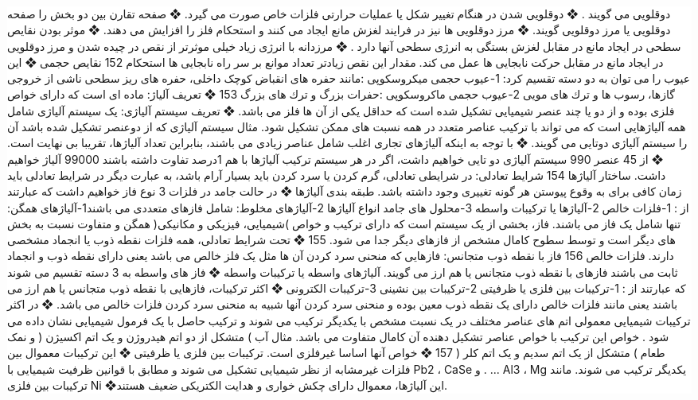 دوقلویی می گویند .
❖ دوقلویی شدن در هنگام تغییر شکل یا عملیات حرارتی فلزات خاص صورت می گیرد.
❖ صفحه تقارن بین دو بخش را صفحه دوقلویی یا مرز دوقلویی گویند.
❖ مرز دوقلویی ها نیز در فرایند لغزش مانع ایجاد می کنند و استحکام فلز را
افزایش می دهند.
❖ موثر بودن نقایص سطحی در ایجاد مانع در مقابل لغزش بستگی به
انرژی سطحی آنها دارد .
❖ مرزدانه با انرژی زیاد خیلی موثرتر از نقص در چیده شدن و مرز
دوقلویی در ایجاد مانع در مقابل حرکت نابجایی ها عمل می کند.
مقدار این نقص زیادتر تعداد موانع بر سر راه نابجایی ها استحکام
152
نقایص حجمی
❖ این عیوب را می توان به دو دسته تقسیم کرد:
1-عیوب حجمی میکروسکوپی :مانند حفره های انقباض کوچک داخلی، حفره های ریز سطحی ناشی از خروجی
گازها، رسوب ها و ترك های مویی
2-عیوب حجمی ماکروسکوپی :حفرات بزرگ و ترك های بزرگ
153
❖ تعریف آلیاژ: ماده ای است که دارای خواص فلزی بوده و از دو یا چند عنصر شیمیایی تشکیل
شده است که حداقل یکی از آن ها فلز می باشد.
❖ تعریف سیستم آلیاژی: یک سیستم آلیاژی شامل همه آلیاژهایی است که می تواند با ترکیب
عناصر متعدد در همه نسبت های ممکن تشکیل شود. مثال سیستم آلیاژی که از دوعنصر تشکیل
شده باشد آن را سیستم آلیاژی دوتایی می گویند.
❖ با توجه به اینکه آلیاژهای تجاری اغلب شامل عناصر زیادی می باشند، بنابراین تعداد
آلیاژها، تقریبا بی نهایت است.
❖ از 45 عنصر 990 سیستم آلیاژی دو تایی خواهیم داشت، اگر در هر سیستم ترکیب
آلیاژها با هم 1درصد تفاوت داشته باشند 99000 آلیاژ خواهیم داشت.
ساختار آلیاژها
154
شرایط تعادلی: در شرایطی تعادلی، گرم کردن یا سرد کردن باید بسیار آرام باشد، به عبارت
دیگر در شرایط تعادلی باید زمان کافی برای به وقوع پیوستن هر گونه تغییری وجود داشته
باشد.
طبقه بندی آلیاژها
❖ در حالت جامد در فلزات 3 نوع فاز خواهیم داشت که عبارتند از :
1-فلزات خالص 2-آلیاژها یا ترکیبات واسطه 3-محلول های جامد
انواع آلیاژها
2-آلیاژهای مخلوط: شامل فازهای متعددی می
باشند1-آلیاژهای همگن: تنها شامل یک فاز می باشند.
فاز، بخشی از یک سیستم است که دارای ترکیب و خواص )شیمیایی، فیزیکی و مکانیکی(
همگن و متفاوت نسبت به بخش های دیگر است و توسط سطوح کامال مشخص از فازهای دیگر
جدا می شود.
155
❖ تحت شرایط تعادلی، همه فلزات نقطه ذوب یا انجماد مشخصی دارند.
فلزات خالص
156
فاز با نقطه ذوب متجانس: فازهایی که منحنی سرد کردن آن ها مثل یک فلز خالص می باشد یعنی دارای نقطه
ذوب و انجماد ثابت می باشند فازهای با نقطه ذوب متجانس یا هم ارز می گویند.
آلیاژهای واسطه یا ترکیبات واسطه
❖ فاز های واسطه به 3 دسته تقسیم می شوند که عبارتند از :
1-ترکیبات بین فلزی یا ظرفیتی 2-ترکیبات بین نشینی 3-ترکیبات الکترونی
❖ اکثر ترکیبات، فازهایی با نقطه ذوب متجانس یا هم ارز می باشند یعنی مانند فلزات خالص دارای یک نقطه ذوب
معین بوده و منحنی سرد کردن آنها شبیه به منحنی سرد کردن فلزات خالص می باشد.
❖ در اکثر ترکیبات شیمیایی معمولی اتم های عناصر مختلف در یک نسبت مشخص با یکدیگر ترکیب می شوند و
ترکیب حاصل با یک فرمول شیمیایی نشان داده می شود . خواص این ترکیب با خواص عناصر تشکیل دهنده آن کامال
متفاوت می باشد. مثال آب ) متشکل از دو اتم هیدروژن و یک اتم اکسیژن ( و نمک طعام ) متشکل از یک اتم سدیم
و یک اتم کلر (
157
❖ خواص آنها اساسا غیرفلزی است.
ترکیبات بین فلزی یا ظرفیتی
❖ این ترکیبات معموال بین فلزات غیرمشابه از نظر شیمیایی تشکیل می شوند و مطابق با قوانین ظرفیت شیمیایی با
 Pb2 ، CaSe و . ... Al3 ، Mg یکدیگر ترکیب می شوند. مانند ترکیبات بین فلزی Ni
❖این آلیاژها، معموال دارای چکش خواری و هدایت الکتریکی ضعیف هستند.